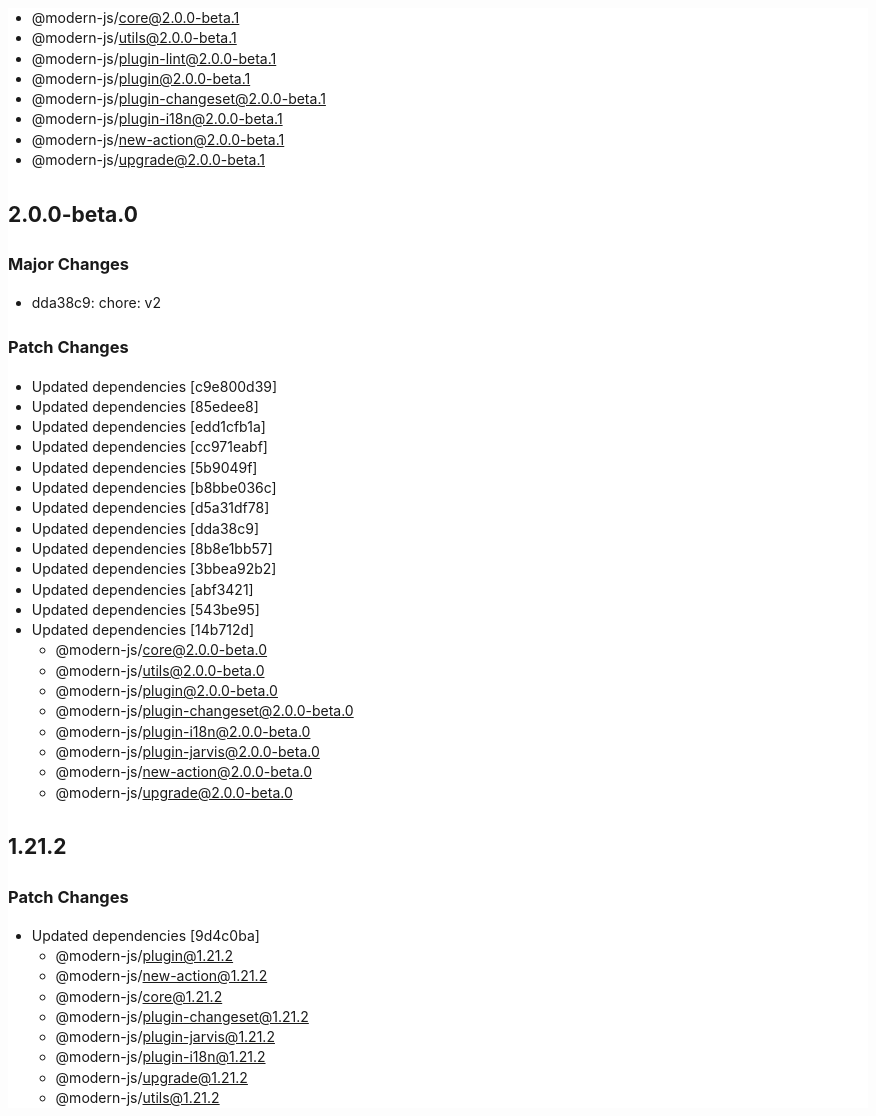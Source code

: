   - @modern-js/core@2.0.0-beta.1
  - @modern-js/utils@2.0.0-beta.1
  - @modern-js/plugin-lint@2.0.0-beta.1
  - @modern-js/plugin@2.0.0-beta.1
  - @modern-js/plugin-changeset@2.0.0-beta.1
  - @modern-js/plugin-i18n@2.0.0-beta.1
  - @modern-js/new-action@2.0.0-beta.1
  - @modern-js/upgrade@2.0.0-beta.1

## 2.0.0-beta.0

### Major Changes

- dda38c9: chore: v2

### Patch Changes

- Updated dependencies [c9e800d39]
- Updated dependencies [85edee8]
- Updated dependencies [edd1cfb1a]
- Updated dependencies [cc971eabf]
- Updated dependencies [5b9049f]
- Updated dependencies [b8bbe036c]
- Updated dependencies [d5a31df78]
- Updated dependencies [dda38c9]
- Updated dependencies [8b8e1bb57]
- Updated dependencies [3bbea92b2]
- Updated dependencies [abf3421]
- Updated dependencies [543be95]
- Updated dependencies [14b712d]
  - @modern-js/core@2.0.0-beta.0
  - @modern-js/utils@2.0.0-beta.0
  - @modern-js/plugin@2.0.0-beta.0
  - @modern-js/plugin-changeset@2.0.0-beta.0
  - @modern-js/plugin-i18n@2.0.0-beta.0
  - @modern-js/plugin-jarvis@2.0.0-beta.0
  - @modern-js/new-action@2.0.0-beta.0
  - @modern-js/upgrade@2.0.0-beta.0

## 1.21.2

### Patch Changes

- Updated dependencies [9d4c0ba]
  - @modern-js/plugin@1.21.2
  - @modern-js/new-action@1.21.2
  - @modern-js/core@1.21.2
  - @modern-js/plugin-changeset@1.21.2
  - @modern-js/plugin-jarvis@1.21.2
  - @modern-js/plugin-i18n@1.21.2
  - @modern-js/upgrade@1.21.2
  - @modern-js/utils@1.21.2
